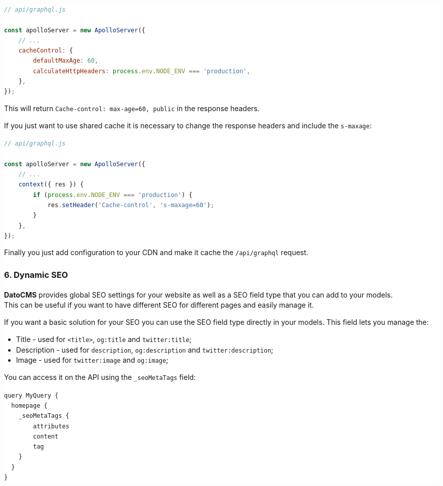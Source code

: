 ```js
// api/graphql.js

const apolloServer = new ApolloServer({
    // ...
    cacheControl: {
        defaultMaxAge: 60,
        calculateHttpHeaders: process.env.NODE_ENV === 'production',
    },
});
```

This will return `Cache-control: max-age=60, public` in the response headers.

If you just want to use shared cache it is necessary to change the response headers and include the `s-maxage`:

```js
// api/graphql.js

const apolloServer = new ApolloServer({
    // ...
    context({ res }) {
        if (process.env.NODE_ENV === 'production') {
            res.setHeader('Cache-control', 's-maxage=60');
        }
    },
});
```

Finally you just add configuration to your CDN and make it cache the `/api/graphql` request.

### 6. Dynamic SEO

**DatoCMS** provides global SEO settings for your website as well as a SEO field type that you can add to your models.  
This can be useful if you want to have different SEO for different pages and easily manage it.

If you want a basic solution for your SEO you can use the SEO field type directly in your models. This field lets you manage the:

- Title - used for `<title>`, `og:title` and `twitter:title`;
- Description - used for `description`, `og:description` and `twitter:description`;
- Image - used for `twitter:image` and `og:image`;

You can access it on the API using the `_seoMetaTags` field:

```
query MyQuery {
  homepage {
    _seoMetaTags {
        attributes
        content
        tag
    }
  }
}
```
